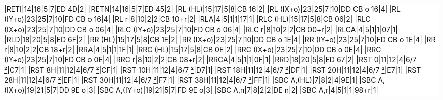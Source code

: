 |RETI|14|16|5|7|ED 4D|2|
|RETN|14|16|5|7|ED 45|2|
|RL (HL)|15|17|5|8|CB 16|2|
|RL (IX+o)|23|25|7|10|DD CB o 16|4|
|RL (IY+o)|23|25|7|10|FD CB o 16|4|
|RL r|8|10|2|2|CB 10+r|2|
|RLA|4|5|1|1|17|1|
|RLC (HL)|15|17|5|8|CB 06|2|
|RLC (IX+o)|23|25|7|10|DD CB o 06|4|
|RLC (IY+o)|23|25|7|10|FD CB o 06|4|
|RLC r|8|10|2|2|CB 00+r|2|
|RLCA|4|5|1|1|07|1|
|RLD|18|20|5|8|ED 6F|2|
|RR (HL)|15|17|5|8|CB 1E|2|
|RR (IX+o)|23|25|7|10|DD CB o 1E|4|
|RR (IY+o)|23|25|7|10|FD CB o 1E|4|
|RR r|8|10|2|2|CB 18+r|2|
|RRA|4|5|1|1|1F|1|
|RRC (HL)|15|17|5|8|CB 0E|2|
|RRC (IX+o)|23|25|7|10|DD CB o 0E|4|
|RRC (IY+o)|23|25|7|10|FD CB o 0E|4|
|RRC r|8|10|2|2|CB 08+r|2|
|RRCA|4|5|1|1|0F|1|
|RRD|18|20|5|8|ED 67|2|
|RST 0|11|12|4|6/7 [²](#note-2)|C7|1|
|RST 8H|11|12|4|6/7 [²](#note-2)|CF|1|
|RST 10H|11|12|4|6/7 [²](#note-2)|D7|1|
|RST 18H|11|12|4|6/7 [²](#note-2)|DF|1|
|RST 20H|11|12|4|6/7 [²](#note-2)|E7|1|
|RST 28H|11|12|4|6/7 [²](#note-2)|EF|1|
|RST 30H|11|12|4|6/7 [²](#note-2)|F7|1|
|RST 38H|11|12|4|6/7 [²](#note-2)|FF|1|
|SBC A,(HL)|7|8|2|4|9E|1|
|SBC A,(IX+o)|19|21|5|7|DD 9E o|3|
|SBC A,(IY+o)|19|21|5|7|FD 9E o|3|
|SBC A,n|7|8|2|2|DE n|2|
|SBC A,r|4|5|1|1|98+r|1|